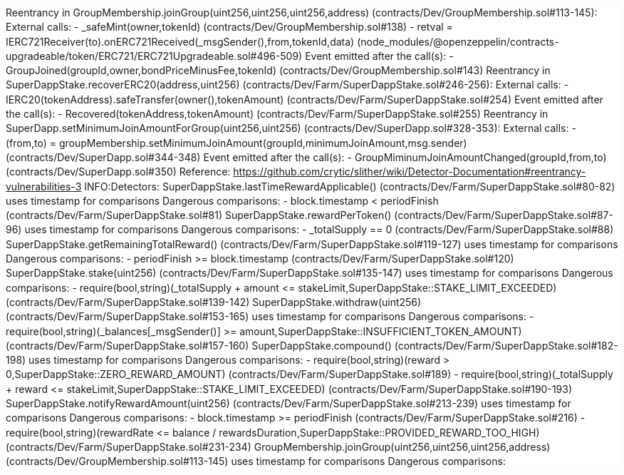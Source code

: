 Reentrancy in GroupMembership.joinGroup(uint256,uint256,uint256,address) (contracts/Dev/GroupMembership.sol#113-145):
        External calls:
        - _safeMint(owner,tokenId) (contracts/Dev/GroupMembership.sol#138)
                - retval = IERC721Receiver(to).onERC721Received(_msgSender(),from,tokenId,data) (node_modules/@openzeppelin/contracts-upgradeable/token/ERC721/ERC721Upgradeable.sol#496-509)
        Event emitted after the call(s):
        - GroupJoined(groupId,owner,bondPriceMinusFee,tokenId) (contracts/Dev/GroupMembership.sol#143)
Reentrancy in SuperDappStake.recoverERC20(address,uint256) (contracts/Dev/Farm/SuperDappStake.sol#246-256):
        External calls:
        - IERC20(tokenAddress).safeTransfer(owner(),tokenAmount) (contracts/Dev/Farm/SuperDappStake.sol#254)
        Event emitted after the call(s):
        - Recovered(tokenAddress,tokenAmount) (contracts/Dev/Farm/SuperDappStake.sol#255)
Reentrancy in SuperDapp.setMinimumJoinAmountForGroup(uint256,uint256) (contracts/Dev/SuperDapp.sol#328-353):
        External calls:
        - (from,to) = groupMembership.setMinimumJoinAmount(groupId,minimumJoinAmount,msg.sender) (contracts/Dev/SuperDapp.sol#344-348)
        Event emitted after the call(s):
        - GroupMiminumJoinAmountChanged(groupId,from,to) (contracts/Dev/SuperDapp.sol#350)
Reference: https://github.com/crytic/slither/wiki/Detector-Documentation#reentrancy-vulnerabilities-3
INFO:Detectors:
SuperDappStake.lastTimeRewardApplicable() (contracts/Dev/Farm/SuperDappStake.sol#80-82) uses timestamp for comparisons
        Dangerous comparisons:
        - block.timestamp < periodFinish (contracts/Dev/Farm/SuperDappStake.sol#81)
SuperDappStake.rewardPerToken() (contracts/Dev/Farm/SuperDappStake.sol#87-96) uses timestamp for comparisons
        Dangerous comparisons:
        - _totalSupply == 0 (contracts/Dev/Farm/SuperDappStake.sol#88)
SuperDappStake.getRemainingTotalReward() (contracts/Dev/Farm/SuperDappStake.sol#119-127) uses timestamp for comparisons
        Dangerous comparisons:
        - periodFinish >= block.timestamp (contracts/Dev/Farm/SuperDappStake.sol#120)
SuperDappStake.stake(uint256) (contracts/Dev/Farm/SuperDappStake.sol#135-147) uses timestamp for comparisons
        Dangerous comparisons:
        - require(bool,string)(_totalSupply + amount <= stakeLimit,SuperDappStake::STAKE_LIMIT_EXCEEDED) (contracts/Dev/Farm/SuperDappStake.sol#139-142)
SuperDappStake.withdraw(uint256) (contracts/Dev/Farm/SuperDappStake.sol#153-165) uses timestamp for comparisons
        Dangerous comparisons:
        - require(bool,string)(_balances[_msgSender()] >= amount,SuperDappStake::INSUFFICIENT_TOKEN_AMOUNT) (contracts/Dev/Farm/SuperDappStake.sol#157-160)
SuperDappStake.compound() (contracts/Dev/Farm/SuperDappStake.sol#182-198) uses timestamp for comparisons
        Dangerous comparisons:
        - require(bool,string)(reward > 0,SuperDappStake::ZERO_REWARD_AMOUNT) (contracts/Dev/Farm/SuperDappStake.sol#189)
        - require(bool,string)(_totalSupply + reward <= stakeLimit,SuperDappStake::STAKE_LIMIT_EXCEEDED) (contracts/Dev/Farm/SuperDappStake.sol#190-193)
SuperDappStake.notifyRewardAmount(uint256) (contracts/Dev/Farm/SuperDappStake.sol#213-239) uses timestamp for comparisons
        Dangerous comparisons:
        - block.timestamp >= periodFinish (contracts/Dev/Farm/SuperDappStake.sol#216)
        - require(bool,string)(rewardRate <= balance / rewardsDuration,SuperDappStake::PROVIDED_REWARD_TOO_HIGH) (contracts/Dev/Farm/SuperDappStake.sol#231-234)
GroupMembership.joinGroup(uint256,uint256,uint256,address) (contracts/Dev/GroupMembership.sol#113-145) uses timestamp for comparisons
        Dangerous comparisons: